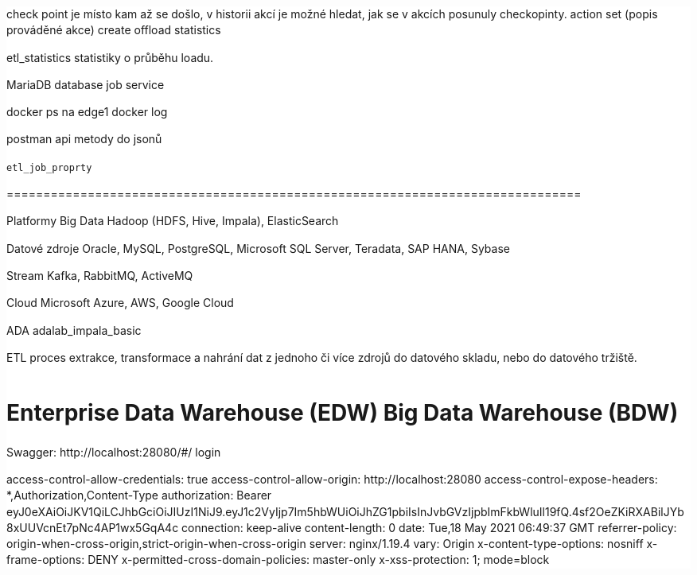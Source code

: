 check point je místo kam až se došlo, v historii akcí je možné hledat, jak se v akcích posunuly checkopinty.
action set (popis prováděné akce)
  create
  offload
  statistics

etl_statistics
  statistiky o průběhu loadu.


MariaDB
  database
    job service

docker ps na edge1
docker log


  postman api metody do jsonů


    etl_job_proprty
==============================================================================










Platformy Big Data
Hadoop (HDFS, Hive, Impala), ElasticSearch


Datové zdroje
Oracle, MySQL, PostgreSQL, Microsoft SQL Server, Teradata, SAP HANA, Sybase


Stream
Kafka, RabbitMQ, ActiveMQ


Cloud
Microsoft Azure, AWS, Google Cloud


ADA
adalab_impala_basic

ETL proces extrakce, transformace a nahrání dat z jednoho či více zdrojů do datového skladu, nebo do datového tržiště.

Enterprise Data Warehouse (EDW)
Big Data Warehouse (BDW)
=============================
Swagger: http://localhost:28080/#/
login

access-control-allow-credentials: true
 access-control-allow-origin: http://localhost:28080
 access-control-expose-headers: *,Authorization,Content-Type
 authorization: Bearer eyJ0eXAiOiJKV1QiLCJhbGciOiJIUzI1NiJ9.eyJ1c2VyIjp7Im5hbWUiOiJhZG1pbiIsInJvbGVzIjpbImFkbWluIl19fQ.4sf2OeZKiRXABilJYb8xUUVcnEt7pNc4AP1wx5GqA4c
 connection: keep-alive
 content-length: 0
 date: Tue,18 May 2021 06:49:37 GMT
 referrer-policy: origin-when-cross-origin,strict-origin-when-cross-origin
 server: nginx/1.19.4
 vary: Origin
 x-content-type-options: nosniff
 x-frame-options: DENY
 x-permitted-cross-domain-policies: master-only
 x-xss-protection: 1; mode=block